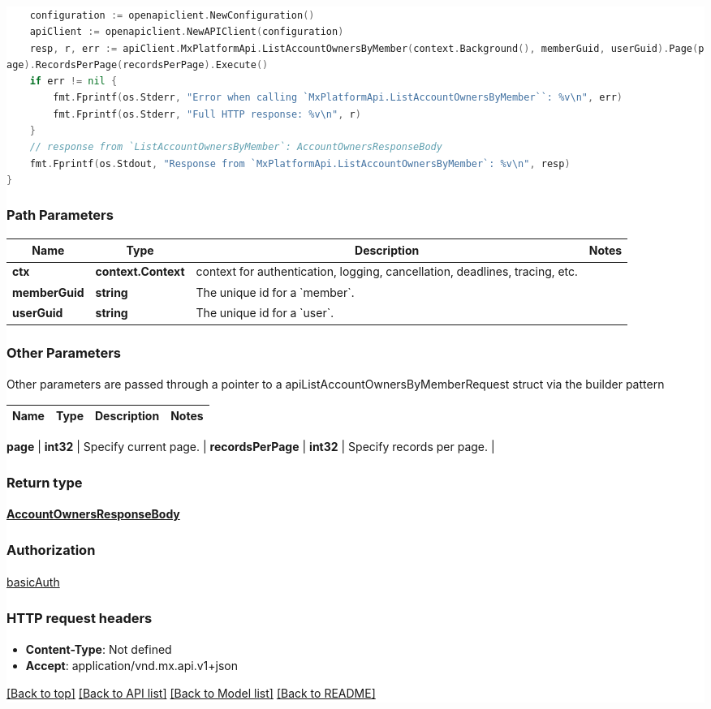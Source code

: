 ```go
    configuration := openapiclient.NewConfiguration()
    apiClient := openapiclient.NewAPIClient(configuration)
    resp, r, err := apiClient.MxPlatformApi.ListAccountOwnersByMember(context.Background(), memberGuid, userGuid).Page(page).RecordsPerPage(recordsPerPage).Execute()
    if err != nil {
        fmt.Fprintf(os.Stderr, "Error when calling `MxPlatformApi.ListAccountOwnersByMember``: %v\n", err)
        fmt.Fprintf(os.Stderr, "Full HTTP response: %v\n", r)
    }
    // response from `ListAccountOwnersByMember`: AccountOwnersResponseBody
    fmt.Fprintf(os.Stdout, "Response from `MxPlatformApi.ListAccountOwnersByMember`: %v\n", resp)
}
```

### Path Parameters


Name | Type | Description  | Notes
------------- | ------------- | ------------- | -------------
**ctx** | **context.Context** | context for authentication, logging, cancellation, deadlines, tracing, etc.
**memberGuid** | **string** | The unique id for a &#x60;member&#x60;. | 
**userGuid** | **string** | The unique id for a &#x60;user&#x60;. | 

### Other Parameters

Other parameters are passed through a pointer to a apiListAccountOwnersByMemberRequest struct via the builder pattern


Name | Type | Description  | Notes
------------- | ------------- | ------------- | -------------


 **page** | **int32** | Specify current page. | 
 **recordsPerPage** | **int32** | Specify records per page. | 

### Return type

[**AccountOwnersResponseBody**](AccountOwnersResponseBody.md)

### Authorization

[basicAuth](../README.md#basicAuth)

### HTTP request headers

- **Content-Type**: Not defined
- **Accept**: application/vnd.mx.api.v1+json

[[Back to top]](#) [[Back to API list]](../README.md#documentation-for-api-endpoints)
[[Back to Model list]](../README.md#documentation-for-models)
[[Back to README]](../README.md)

